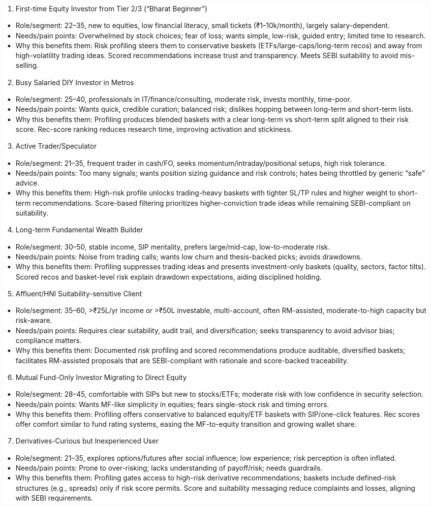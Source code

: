 1) First-time Equity Investor from Tier 2/3 (“Bharat Beginner”)
- Role/segment: 22–35, new to equities, low financial literacy, small tickets (₹1–10k/month), largely salary-dependent.
- Needs/pain points: Overwhelmed by stock choices; fear of loss; wants simple, low-risk, guided entry; limited time to research.
- Why this benefits them: Risk profiling steers them to conservative baskets (ETFs/large-caps/long-term recos) and away from high-volatility trading ideas. Scored recommendations increase trust and transparency. Meets SEBI suitability to avoid mis-selling.

2) Busy Salaried DIY Investor in Metros
- Role/segment: 25–40, professionals in IT/finance/consulting, moderate risk, invests monthly, time-poor.
- Needs/pain points: Wants quick, credible curation; balanced risk; dislikes hopping between long-term and short-term lists.
- Why this benefits them: Profiling produces blended baskets with a clear long-term vs short-term split aligned to their risk score. Rec-score ranking reduces research time, improving activation and stickiness.

3) Active Trader/Speculator
- Role/segment: 21–35, frequent trader in cash/FO, seeks momentum/intraday/positional setups, high risk tolerance.
- Needs/pain points: Too many signals; wants position sizing guidance and risk controls; hates being throttled by generic “safe” advice.
- Why this benefits them: High-risk profile unlocks trading-heavy baskets with tighter SL/TP rules and higher weight to short-term recommendations. Score-based filtering prioritizes higher-conviction trade ideas while remaining SEBI-compliant on suitability.

4) Long-term Fundamental Wealth Builder
- Role/segment: 30–50, stable income, SIP mentality, prefers large/mid-cap, low-to-moderate risk.
- Needs/pain points: Noise from trading calls; wants low churn and thesis-backed picks; avoids drawdowns.
- Why this benefits them: Profiling suppresses trading ideas and presents investment-only baskets (quality, sectors, factor tilts). Scored recos and basket-level risk explain drawdown expectations, aiding disciplined holding.

5) Affluent/HNI Suitability-sensitive Client
- Role/segment: 35–60, >₹25L/yr income or >₹50L investable, multi-account, often RM-assisted, moderate-to-high capacity but risk-aware.
- Needs/pain points: Requires clear suitability, audit trail, and diversification; seeks transparency to avoid advisor bias; compliance matters.
- Why this benefits them: Documented risk profiling and scored recommendations produce auditable, diversified baskets; facilitates RM-assisted proposals that are SEBI-compliant with rationale and score-backed traceability.

6) Mutual Fund-Only Investor Migrating to Direct Equity
- Role/segment: 28–45, comfortable with SIPs but new to stocks/ETFs; moderate risk with low confidence in security selection.
- Needs/pain points: Wants MF-like simplicity in equities; fears single-stock risk and timing errors.
- Why this benefits them: Profiling offers conservative to balanced equity/ETF baskets with SIP/one-click features. Rec scores offer comfort similar to fund rating systems, easing the MF-to-equity transition and growing wallet share.

7) Derivatives-Curious but Inexperienced User
- Role/segment: 21–35, explores options/futures after social influence; low experience; risk perception is often inflated.
- Needs/pain points: Prone to over-risking; lacks understanding of payoff/risk; needs guardrails.
- Why this benefits them: Profiling gates access to high-risk derivative recommendations; baskets include defined-risk structures (e.g., spreads) only if risk score permits. Score and suitability messaging reduce complaints and losses, aligning with SEBI requirements.
